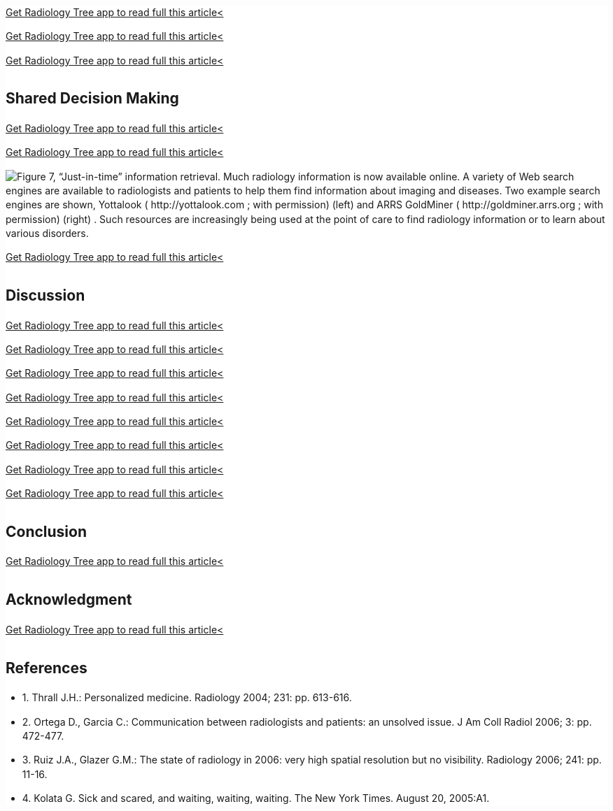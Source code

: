 [Get Radiology Tree app to read full this article<](https://clinicalpub.com/app)

[Get Radiology Tree app to read full this article<](https://clinicalpub.com/app)

[Get Radiology Tree app to read full this article<](https://clinicalpub.com/app)

## Shared Decision Making

[Get Radiology Tree app to read full this article<](https://clinicalpub.com/app)

[Get Radiology Tree app to read full this article<](https://clinicalpub.com/app)

![Figure 7, “Just-in-time” information retrieval. Much radiology information is now available online. A variety of Web search engines are available to radiologists and patients to help them find information about imaging and diseases. Two example search engines are shown, Yottalook ( http://yottalook.com ; with permission) (left) and ARRS GoldMiner ( http://goldminer.arrs.org ; with permission) (right) . Such resources are increasingly being used at the point of care to find radiology information or to learn about various disorders.](https://storage.googleapis.com/dl.dentistrykey.com/clinical/InformaticsMethodstoEnablePatientcenteredRadiology/5_1s20S1076633209000373.jpg)

[Get Radiology Tree app to read full this article<](https://clinicalpub.com/app)

## Discussion

[Get Radiology Tree app to read full this article<](https://clinicalpub.com/app)

[Get Radiology Tree app to read full this article<](https://clinicalpub.com/app)

[Get Radiology Tree app to read full this article<](https://clinicalpub.com/app)

[Get Radiology Tree app to read full this article<](https://clinicalpub.com/app)

[Get Radiology Tree app to read full this article<](https://clinicalpub.com/app)

[Get Radiology Tree app to read full this article<](https://clinicalpub.com/app)

[Get Radiology Tree app to read full this article<](https://clinicalpub.com/app)

[Get Radiology Tree app to read full this article<](https://clinicalpub.com/app)

## Conclusion

[Get Radiology Tree app to read full this article<](https://clinicalpub.com/app)

## Acknowledgment

[Get Radiology Tree app to read full this article<](https://clinicalpub.com/app)

## References

- 1\. Thrall J.H.: Personalized medicine. Radiology 2004; 231: pp. 613-616.


- 2\. Ortega D., Garcia C.: Communication between radiologists and patients: an unsolved issue. J Am Coll Radiol 2006; 3: pp. 472-477.


- 3\. Ruiz J.A., Glazer G.M.: The state of radiology in 2006: very high spatial resolution but no visibility. Radiology 2006; 241: pp. 11-16.


- 4\.  Kolata G. Sick and scared, and waiting, waiting, waiting. The New York Times. August 20, 2005:A1.
